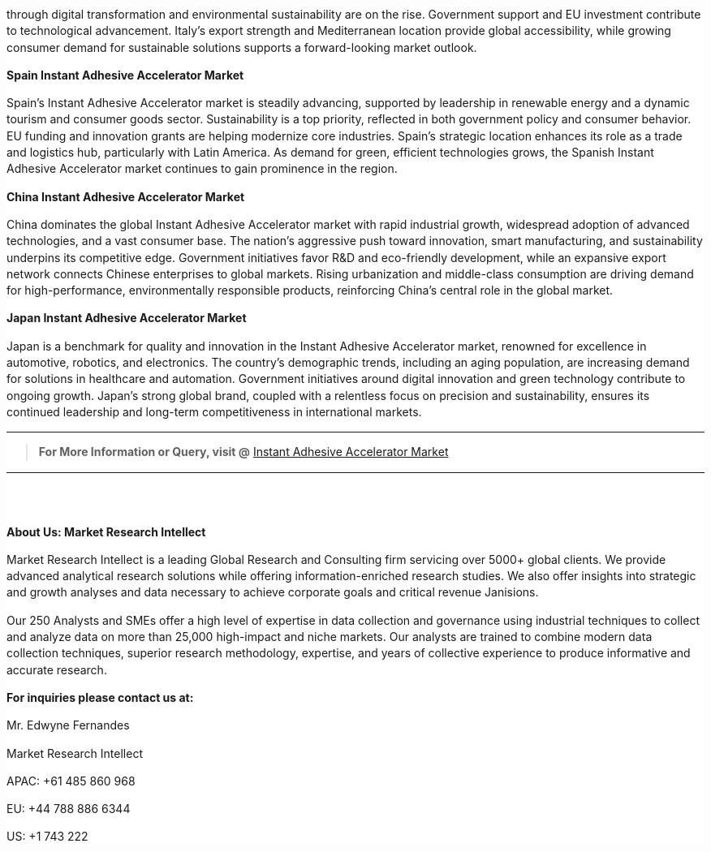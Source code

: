 through digital transformation and environmental sustainability are on the rise. Government support and EU investment contribute to technological advancement. Italy&rsquo;s export strength and Mediterranean location provide global accessibility, while growing consumer demand for sustainable solutions supports a forward-looking market outlook.</p><p class="" data-start="4424" data-end="4975"><strong data-start="4424" data-end="4445">Spain Instant Adhesive Accelerator Market</strong></p><p class="" data-start="4424" data-end="4975">Spain&rsquo;s Instant Adhesive Accelerator market is steadily advancing, supported by leadership in renewable energy and a dynamic tourism and consumer goods sector. Sustainability is a top priority, reflected in both government policy and consumer behavior. EU funding and innovation grants are helping modernize core industries. Spain&rsquo;s strategic location enhances its role as a trade and logistics hub, particularly with Latin America. As demand for green, efficient technologies grows, the Spanish Instant Adhesive Accelerator market continues to gain prominence in the region.</p><p class="" data-start="4977" data-end="5589"><strong data-start="4977" data-end="4998">China Instant Adhesive Accelerator Market</strong></p><p class="" data-start="4977" data-end="5589">China dominates the global Instant Adhesive Accelerator market with rapid industrial growth, widespread adoption of advanced technologies, and a vast consumer base. The nation&rsquo;s aggressive push toward innovation, smart manufacturing, and sustainability underpins its competitive edge. Government initiatives favor R&amp;D and eco-friendly development, while an expansive export network connects Chinese enterprises to global markets. Rising urbanization and middle-class consumption are driving demand for high-performance, environmentally responsible products, reinforcing China&rsquo;s central role in the global market.</p><p class="" data-start="5591" data-end="6162"><strong data-start="5591" data-end="5612">Japan Instant Adhesive Accelerator Market</strong></p><p class="" data-start="5591" data-end="6162">Japan is a benchmark for quality and innovation in the Instant Adhesive Accelerator market, renowned for excellence in automotive, robotics, and electronics. The country&rsquo;s demographic trends, including an aging population, are increasing demand for solutions in healthcare and automation. Government initiatives around digital innovation and green technology contribute to ongoing growth. Japan&rsquo;s strong global brand, coupled with a relentless focus on precision and sustainability, ensures its continued leadership and long-term competitiveness in international markets.</p><hr /><blockquote><p><span class="font-[700]"><strong>For More Information or Query, visit&nbsp;@</strong>&nbsp;</span><span class="font-[700]"><a href="https://www.marketresearchintellect.com/product/global-instant-adhesive-accelerator-market/?utm_source=Linkedin&utm_medium=049" target="_blank" data-tracking-control-name="article-ssr-frontend-pulse_little-text-block" data-tracking-will-navigate="" data-test-link="">Instant Adhesive Accelerator Market</a></span></p></blockquote><hr /><h3>&nbsp;</h3><p><strong><span class="font-[700]">About Us: Market Research Intellect</span></strong></p><p><span class="">Market Research Intellect is a leading Global Research and Consulting firm servicing over 5000+ global clients. We provide advanced analytical research solutions while offering information-enriched research studies.&nbsp;</span>We also offer insights into strategic and growth analyses and data necessary to achieve corporate goals and critical revenue Janisions.</p><p><span class="">Our 250 Analysts and SMEs offer a high level of expertise in data collection and governance using industrial techniques to collect and analyze data on more than 25,000 high-impact and niche markets. Our analysts are trained to combine modern data collection techniques, superior research methodology, expertise, and years of collective experience to produce informative and accurate research.</span></p><p><strong>For inquiries please contact us at:</strong></p><p>Mr. Edwyne Fernandes</p><p>Market Research Intellect</p><p>APAC: +61 485 860 968</p><p>EU: +44 788 886 6344</p><p>US: +1 743 222